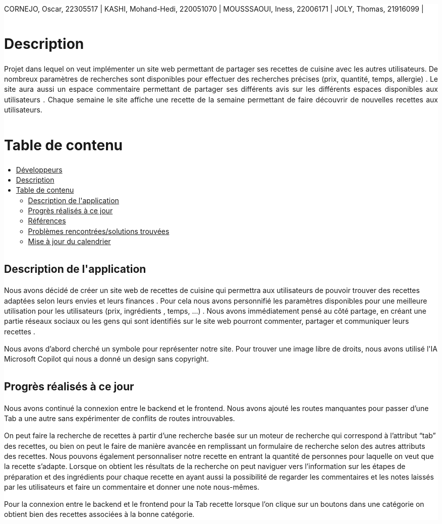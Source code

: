 CORNEJO, Oscar, 22305517 | KASHI, Mohand-Hedi, 220051070 | MOUSSSAOUI, Iness, 22006171 | JOLY, Thomas, 21916099 |

# Description

<p align="justify">Projet dans lequel on veut implémenter un site web permettant de partager ses recettes de cuisine avec les autres utilisateurs. De nombreux paramètres de recherches sont disponibles pour effectuer des recherches précises (prix, quantité, temps, allergie) . Le site aura aussi un espace commentaire permettant de partager ses différents avis sur les différents espaces disponibles aux utilisateurs . Chaque semaine le site affiche une recette de la semaine permettant de faire découvrir de nouvelles recettes aux utilisateurs.</p>

# Table de contenu

- [Développeurs](#développeurs)
- [Description](#description)
- [Table de contenu](#table-de-contenu)
  - [Description de l'application](#description-de-lapplication)
  - [Progrès réalisés à ce jour](#progrès-réalisés-à-ce-jour)
  - [Références](#références)
  - [Problèmes rencontrées/solutions trouvées](#problèmes-rencontréessolutions-trouvées)
  - [Mise à jour du calendrier](#mise-à-jour-du-calendrier)

## Description de l'application

Nous avons décidé de créer un site web de recettes de cuisine qui permettra aux utilisateurs de pouvoir trouver des recettes adaptées selon leurs envies et leurs finances . Pour cela nous avons personnifié les paramètres disponibles pour une meilleure utilisation pour les utilisateurs (prix, ingrédients , temps, ...) . Nous avons immédiatement pensé au côté partage, en créant une partie réseaux sociaux ou les gens qui sont identifiés sur le site web pourront commenter, partager et communiquer leurs recettes .

Nous avons d’abord cherché un symbole pour représenter notre site. Pour trouver une image libre de droits, nous avons utilisé l'IA Microsoft Copilot qui nous a donné un design sans copyright.

## Progrès réalisés à ce jour

Nous avons continué la connexion entre le backend et le frontend. Nous avons ajouté les routes manquantes pour passer d’une Tab a une autre sans expérimenter de conflits de routes introuvables. 

On peut faire la recherche de recettes à partir d’une recherche basée sur un moteur de recherche qui correspond à l’attribut “tab” des recettes, ou bien on peut le faire de manière avancée en remplissant un formulaire de recherche selon des autres attributs des recettes. Nous pouvons également personnaliser notre recette en entrant la quantité de personnes pour laquelle on veut que la recette s’adapte. Lorsque on obtient les résultats de la recherche on peut naviguer vers l’information sur les étapes de préparation et des ingrédients pour chaque recette en ayant aussi la possibilité de regarder les commentaires et les notes laissés par les utilisateurs et faire un commentaire et donner une note nous-mêmes.
 
Pour la connexion entre le backend et le frontend pour la Tab recette lorsque l’on clique sur un boutons dans une catégorie on obtient bien des recettes associées à la bonne catégorie. 
